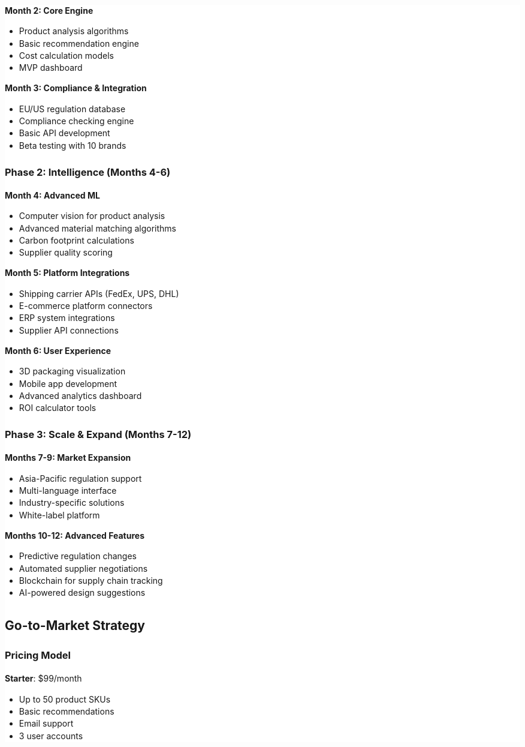 **Month 2: Core Engine**
- Product analysis algorithms
- Basic recommendation engine
- Cost calculation models
- MVP dashboard

**Month 3: Compliance & Integration**
- EU/US regulation database
- Compliance checking engine
- Basic API development
- Beta testing with 10 brands

### Phase 2: Intelligence (Months 4-6)
**Month 4: Advanced ML**
- Computer vision for product analysis
- Advanced material matching algorithms
- Carbon footprint calculations
- Supplier quality scoring

**Month 5: Platform Integrations**
- Shipping carrier APIs (FedEx, UPS, DHL)
- E-commerce platform connectors
- ERP system integrations
- Supplier API connections

**Month 6: User Experience**
- 3D packaging visualization
- Mobile app development
- Advanced analytics dashboard
- ROI calculator tools

### Phase 3: Scale & Expand (Months 7-12)
**Months 7-9: Market Expansion**
- Asia-Pacific regulation support
- Multi-language interface
- Industry-specific solutions
- White-label platform

**Months 10-12: Advanced Features**
- Predictive regulation changes
- Automated supplier negotiations
- Blockchain for supply chain tracking
- AI-powered design suggestions

## Go-to-Market Strategy

### Pricing Model

**Starter**: $99/month
- Up to 50 product SKUs
- Basic recommendations
- Email support
- 3 user accounts
